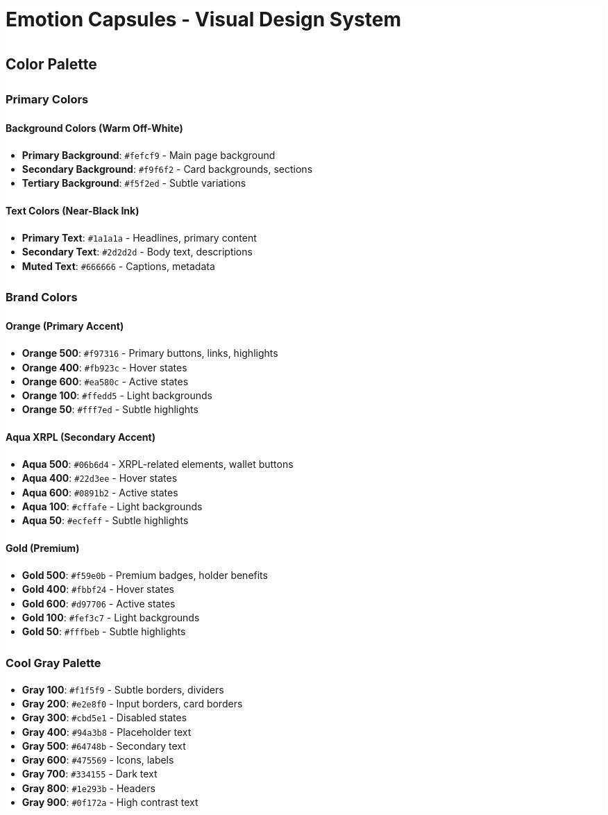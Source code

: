 # Emotion Capsules - Visual Design System

## Color Palette

### Primary Colors

#### Background Colors (Warm Off-White)
- **Primary Background**: `#fefcf9` - Main page background
- **Secondary Background**: `#f9f6f2` - Card backgrounds, sections
- **Tertiary Background**: `#f5f2ed` - Subtle variations

#### Text Colors (Near-Black Ink)
- **Primary Text**: `#1a1a1a` - Headlines, primary content
- **Secondary Text**: `#2d2d2d` - Body text, descriptions
- **Muted Text**: `#666666` - Captions, metadata

### Brand Colors

#### Orange (Primary Accent)
- **Orange 500**: `#f97316` - Primary buttons, links, highlights
- **Orange 400**: `#fb923c` - Hover states
- **Orange 600**: `#ea580c` - Active states
- **Orange 100**: `#ffedd5` - Light backgrounds
- **Orange 50**: `#fff7ed` - Subtle highlights

#### Aqua XRPL (Secondary Accent)
- **Aqua 500**: `#06b6d4` - XRPL-related elements, wallet buttons
- **Aqua 400**: `#22d3ee` - Hover states
- **Aqua 600**: `#0891b2` - Active states
- **Aqua 100**: `#cffafe` - Light backgrounds
- **Aqua 50**: `#ecfeff` - Subtle highlights

#### Gold (Premium)
- **Gold 500**: `#f59e0b` - Premium badges, holder benefits
- **Gold 400**: `#fbbf24` - Hover states
- **Gold 600**: `#d97706` - Active states
- **Gold 100**: `#fef3c7` - Light backgrounds
- **Gold 50**: `#fffbeb` - Subtle highlights

### Cool Gray Palette
- **Gray 100**: `#f1f5f9` - Subtle borders, dividers
- **Gray 200**: `#e2e8f0` - Input borders, card borders
- **Gray 300**: `#cbd5e1` - Disabled states
- **Gray 400**: `#94a3b8` - Placeholder text
- **Gray 500**: `#64748b` - Secondary text
- **Gray 600**: `#475569` - Icons, labels
- **Gray 700**: `#334155` - Dark text
- **Gray 800**: `#1e293b` - Headers
- **Gray 900**: `#0f172a` - High contrast text
